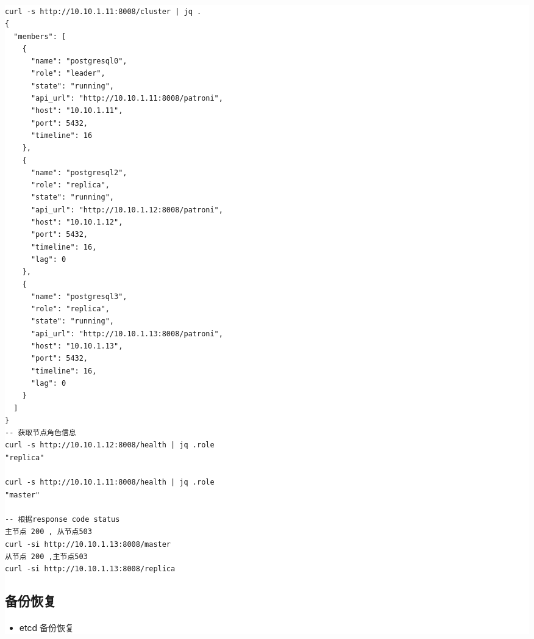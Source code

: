 ```
curl -s http://10.10.1.11:8008/cluster | jq .
{
  "members": [
    {
      "name": "postgresql0",
      "role": "leader",
      "state": "running",
      "api_url": "http://10.10.1.11:8008/patroni",
      "host": "10.10.1.11",
      "port": 5432,
      "timeline": 16
    },
    {
      "name": "postgresql2",
      "role": "replica",
      "state": "running",
      "api_url": "http://10.10.1.12:8008/patroni",
      "host": "10.10.1.12",
      "port": 5432,
      "timeline": 16,
      "lag": 0
    },
    {
      "name": "postgresql3",
      "role": "replica",
      "state": "running",
      "api_url": "http://10.10.1.13:8008/patroni",
      "host": "10.10.1.13",
      "port": 5432,
      "timeline": 16,
      "lag": 0
    }
  ]
}
-- 获取节点角色信息
curl -s http://10.10.1.12:8008/health | jq .role
"replica"

curl -s http://10.10.1.11:8008/health | jq .role
"master"

-- 根据response code status
主节点 200 , 从节点503 
curl -si http://10.10.1.13:8008/master
从节点 200 ,主节点503
curl -si http://10.10.1.13:8008/replica

```

## 备份恢复
- etcd 备份恢复
